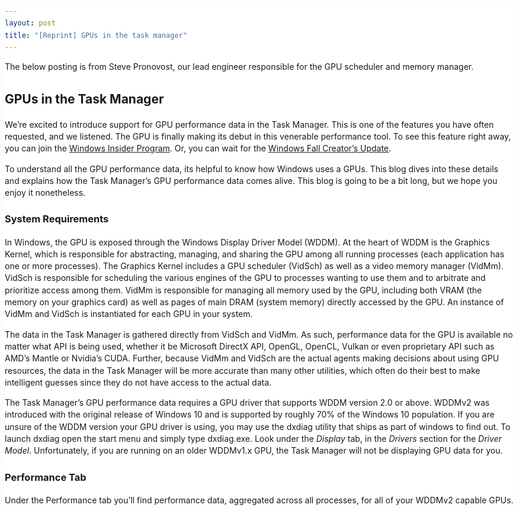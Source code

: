 ```yaml
---
layout: post
title: "[Reprint] GPUs in the task manager"
---
```


The below posting is from Steve Pronovost, our lead engineer responsible for the GPU scheduler and memory manager.

## GPUs in the Task Manager

We’re excited to introduce support for GPU performance data in the Task Manager. This is one of the features you have often requested, and we listened. The GPU is finally making its debut in this venerable performance tool.  To see this feature right away, you can join the [Windows Insider Program](https://insider.windows.com/). Or, you can wait for the [Windows Fall Creator’s Update](https://www.microsoft.com/en-us/windows/upcoming-features).

To understand all the GPU performance data, its helpful to know how Windows uses a GPUs. This blog dives into these details and explains how the Task Manager’s GPU performance data comes alive. This blog is going to be a bit long, but we hope you enjoy it nonetheless.

### System Requirements

In Windows, the GPU is exposed through the Windows Display Driver Model (WDDM). At the heart of WDDM is the Graphics Kernel, which is responsible for abstracting, managing, and sharing the GPU among all running processes (each application has one or more processes). The Graphics Kernel includes a GPU scheduler (VidSch) as well as a video memory manager (VidMm). VidSch is responsible for scheduling the various engines of the GPU to processes wanting to use them and to arbitrate and prioritize access among them. VidMm is responsible for managing all memory used by the GPU, including both VRAM (the memory on your graphics card) as well as pages of main DRAM (system memory) directly accessed by the GPU. An instance of VidMm and VidSch is instantiated for each GPU in your system.

The data in the Task Manager is gathered directly from VidSch and VidMm. As such, performance data for the GPU is available no matter what API is being used, whether it be Microsoft DirectX API, OpenGL, OpenCL, Vulkan or even proprietary API such as AMD’s Mantle or Nvidia’s CUDA.  Further, because VidMm and VidSch are the actual agents making decisions about using GPU resources, the data in the Task Manager will be more accurate than many other utilities, which often do their best to make intelligent guesses since they do not have access to the actual data.

The Task Manager’s GPU performance data requires a GPU driver that supports WDDM version 2.0 or above. WDDMv2 was introduced with the original release of Windows 10 and is supported by roughly 70% of the Windows 10 population. If you are unsure of the WDDM version your GPU driver is using, you may use the dxdiag utility that ships as part of windows to find out. To launch dxdiag open the start menu and simply type dxdiag.exe. Look under the *Display* tab, in the *Drivers* section for the *Driver Model*. Unfortunately, if you are running on an older WDDMv1.x GPU, the Task Manager will not be displaying GPU data for you.



### Performance Tab

Under the Performance tab you’ll find performance data, aggregated across all processes, for all of your WDDMv2 capable GPUs.
